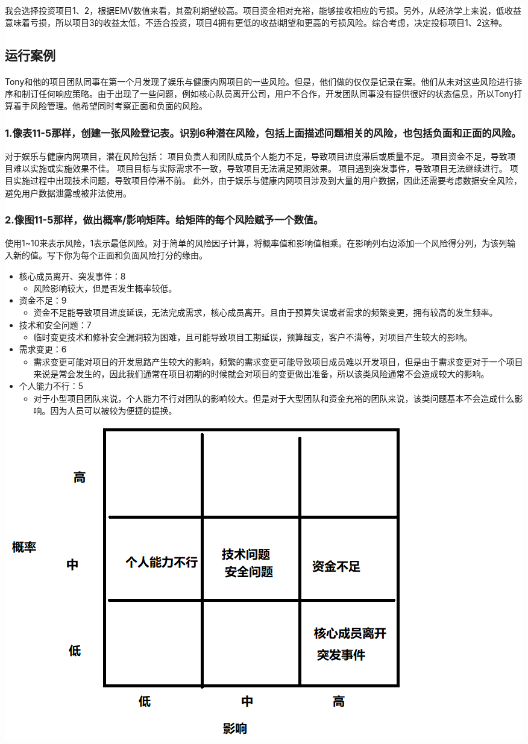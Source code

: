 我会选择投资项目1、2，根据EMV数值来看，其盈利期望较高。项目资金相对充裕，能够接收相应的亏损。另外，从经济学上来说，低收益意味着亏损，所以项目3的收益太低，不适合投资，项目4拥有更低的收益i期望和更高的亏损风险。综合考虑，决定投标项目1、2这种。



## 运行案例
Tony和他的项目团队同事在第一个月发现了娱乐与健康内网项目的一些风险。但是，他们做的仅仅是记录在案。他们从未对这些风险进行排序和制订任何响应策略。由于出现了一些问题，例如核心队员离开公司，用户不合作，开发团队同事没有提供很好的状态信息，所以Tony打算着手风险管理。他希望同时考察正面和负面的风险。

### 1.像表11-5那样，创建一张风险登记表。识别6种潜在风险，包括上面描述问题相关的风险，也包括负面和正面的风险。
对于娱乐与健康内网项目，潜在风险包括：
项目负责人和团队成员个人能力不足，导致项目进度滞后或质量不足。
项目资金不足，导致项目难以实施或实施效果不佳。
项目目标与实际需求不一致，导致项目无法满足预期效果。
项目遇到突发事件，导致项目无法继续进行。
项目实施过程中出现技术问题，导致项目停滞不前。
此外，由于娱乐与健康内网项目涉及到大量的用户数据，因此还需要考虑数据安全风险，避免用户数据泄露或被非法使用。


### 2.像图11-5那样，做出概率/影响矩阵。给矩阵的每个风险赋予一个数值。
使用1~10来表示风险，1表示最低风险。对于简单的风险因子计算，将概率值和影响值相乘。在影响列右边添加一个风险得分列，为该列输入新的值。写下你为每个正面和负面风险打分的缘由。

- 核心成员离开、突发事件：8
  - 风险影响较大，但是否发生概率较低。
- 资金不足：9
  - 资金不足能导致项目进度延误，无法完成需求，核心成员离开。且由于预算失误或者需求的频繁变更，拥有较高的发生频率。
- 技术和安全问题：7
  - 临时变更技术和修补安全漏洞较为困难，且可能导致项目工期延误，预算超支，客户不满等，对项目产生较大的影响。
- 需求变更：6
  - 需求变更可能对项目的开发思路产生较大的影响，频繁的需求变更可能导致项目成员难以开发项目，但是由于需求变更对于一个项目来说是常会发生的，因此我们通常在项目初期的时候就会对项目的变更做出准备，所以该类风险通常不会造成较大的影响。
- 个人能力不行：5
  - 对于小型项目团队来说，个人能力不行对团队的影响较大。但是对于大型团队和资金充裕的团队来说，该类问题基本不会造成什么影响。因为人员可以被较为便捷的提换。

![1671087926697](image/2020118100庞晓宇第11章题目/1671087926697.png)
